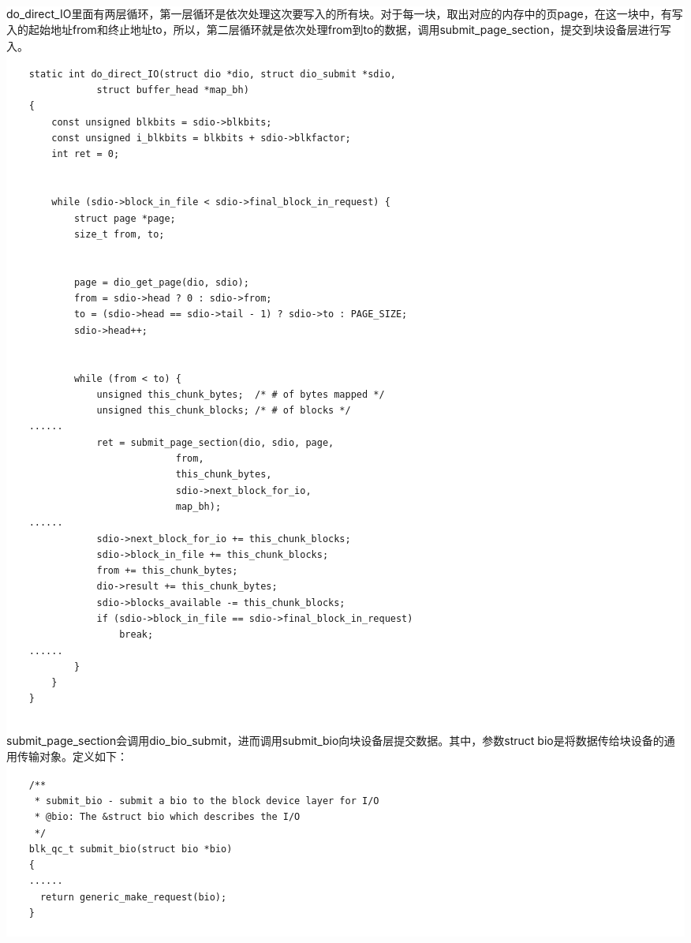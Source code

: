 
do\_direct\_IO里面有两层循环，第一层循环是依次处理这次要写入的所有块。对于每一块，取出对应的内存中的页page，在这一块中，有写入的起始地址from和终止地址to，所以，第二层循环就是依次处理from到to的数据，调用submit\_page\_section，提交到块设备层进行写入。

```
    static int do_direct_IO(struct dio *dio, struct dio_submit *sdio,
    			struct buffer_head *map_bh)
    {
    	const unsigned blkbits = sdio->blkbits;
    	const unsigned i_blkbits = blkbits + sdio->blkfactor;
    	int ret = 0;
    
    
    	while (sdio->block_in_file < sdio->final_block_in_request) {
    		struct page *page;
    		size_t from, to;
    
    
    		page = dio_get_page(dio, sdio);
            from = sdio->head ? 0 : sdio->from;
    		to = (sdio->head == sdio->tail - 1) ? sdio->to : PAGE_SIZE;
    		sdio->head++;
    
    
    		while (from < to) {
    			unsigned this_chunk_bytes;	/* # of bytes mapped */
    			unsigned this_chunk_blocks;	/* # of blocks */
    ......
                ret = submit_page_section(dio, sdio, page,
    						  from,
    						  this_chunk_bytes,
    						  sdio->next_block_for_io,
    						  map_bh);
    ......
    			sdio->next_block_for_io += this_chunk_blocks;
    			sdio->block_in_file += this_chunk_blocks;
    			from += this_chunk_bytes;
    			dio->result += this_chunk_bytes;
    			sdio->blocks_available -= this_chunk_blocks;
    			if (sdio->block_in_file == sdio->final_block_in_request)
    				break;
    ......
            }
        }
    }
    

```

submit\_page\_section会调用dio\_bio\_submit，进而调用submit\_bio向块设备层提交数据。其中，参数struct bio是将数据传给块设备的通用传输对象。定义如下：

```
    /**
     * submit_bio - submit a bio to the block device layer for I/O
     * @bio: The &struct bio which describes the I/O
     */
    blk_qc_t submit_bio(struct bio *bio)
    {
    ......
      return generic_make_request(bio);
    }
    

```
